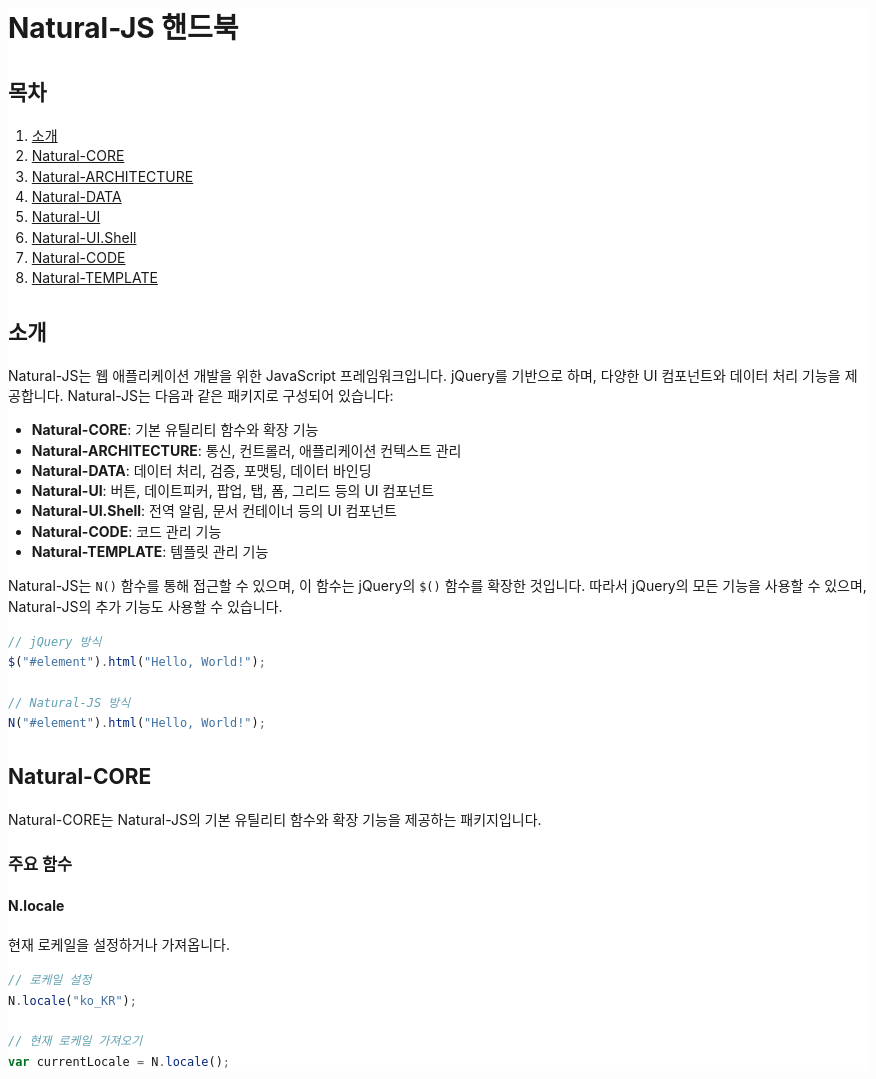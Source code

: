 # Natural-JS 핸드북

## 목차

1. [소개](#소개)
2. [Natural-CORE](#natural-core)
3. [Natural-ARCHITECTURE](#natural-architecture)
4. [Natural-DATA](#natural-data)
5. [Natural-UI](#natural-ui)
6. [Natural-UI.Shell](#natural-uishell)
7. [Natural-CODE](#natural-code)
8. [Natural-TEMPLATE](#natural-template)

## 소개

Natural-JS는 웹 애플리케이션 개발을 위한 JavaScript 프레임워크입니다. jQuery를 기반으로 하며, 다양한 UI 컴포넌트와 데이터 처리 기능을 제공합니다. Natural-JS는 다음과 같은 패키지로 구성되어 있습니다:

- **Natural-CORE**: 기본 유틸리티 함수와 확장 기능
- **Natural-ARCHITECTURE**: 통신, 컨트롤러, 애플리케이션 컨텍스트 관리
- **Natural-DATA**: 데이터 처리, 검증, 포맷팅, 데이터 바인딩
- **Natural-UI**: 버튼, 데이트피커, 팝업, 탭, 폼, 그리드 등의 UI 컴포넌트
- **Natural-UI.Shell**: 전역 알림, 문서 컨테이너 등의 UI 컴포넌트
- **Natural-CODE**: 코드 관리 기능
- **Natural-TEMPLATE**: 템플릿 관리 기능

Natural-JS는 `N()` 함수를 통해 접근할 수 있으며, 이 함수는 jQuery의 `$()` 함수를 확장한 것입니다. 따라서 jQuery의 모든 기능을 사용할 수 있으며, Natural-JS의 추가 기능도 사용할 수 있습니다.

```javascript
// jQuery 방식
$("#element").html("Hello, World!");

// Natural-JS 방식
N("#element").html("Hello, World!");
```

## Natural-CORE

Natural-CORE는 Natural-JS의 기본 유틸리티 함수와 확장 기능을 제공하는 패키지입니다.

### 주요 함수

#### N.locale

현재 로케일을 설정하거나 가져옵니다.

```javascript
// 로케일 설정
N.locale("ko_KR");

// 현재 로케일 가져오기
var currentLocale = N.locale();
```

